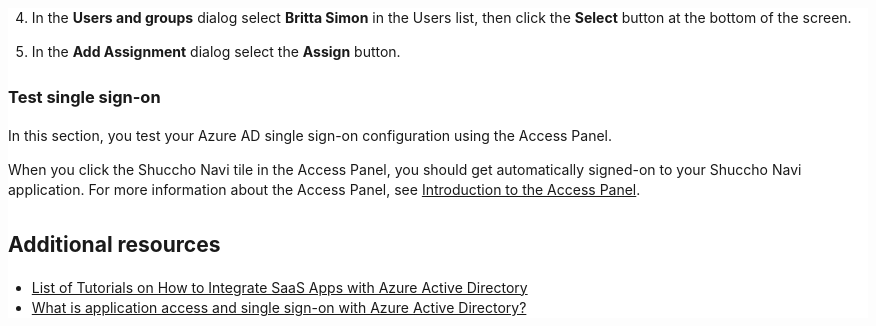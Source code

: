 4. In the **Users and groups** dialog select **Britta Simon** in the Users list, then click the **Select** button at the bottom of the screen.

5. In the **Add Assignment** dialog select the **Assign** button.
	
### Test single sign-on

In this section, you test your Azure AD single sign-on configuration using the Access Panel.

When you click the Shuccho Navi tile in the Access Panel, you should get automatically signed-on to your Shuccho Navi application.
For more information about the Access Panel, see [Introduction to the Access Panel](../active-directory-saas-access-panel-introduction.md). 

## Additional resources

* [List of Tutorials on How to Integrate SaaS Apps with Azure Active Directory](tutorial-list.md)
* [What is application access and single sign-on with Azure Active Directory?](../manage-apps/what-is-single-sign-on.md)


